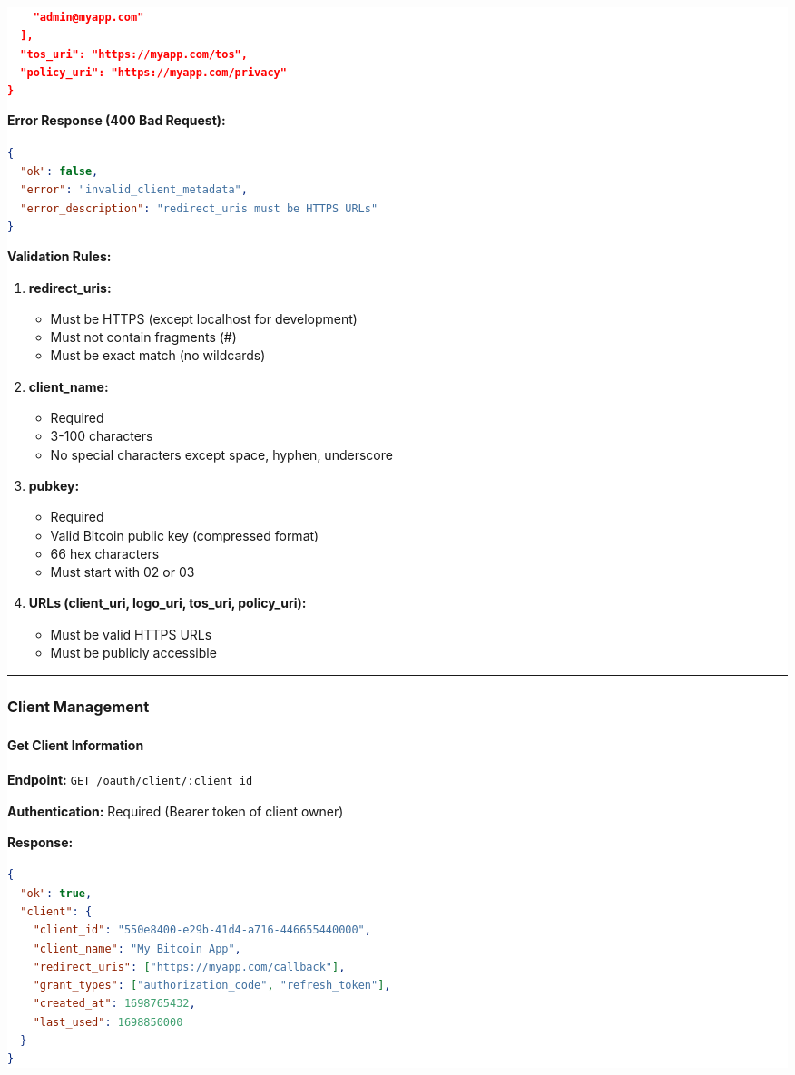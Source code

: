 ```json
    "admin@myapp.com"
  ],
  "tos_uri": "https://myapp.com/tos",
  "policy_uri": "https://myapp.com/privacy"
}
```

**Error Response (400 Bad Request):**
```json
{
  "ok": false,
  "error": "invalid_client_metadata",
  "error_description": "redirect_uris must be HTTPS URLs"
}
```

**Validation Rules:**

1. **redirect_uris:**
   - Must be HTTPS (except localhost for development)
   - Must not contain fragments (#)
   - Must be exact match (no wildcards)

2. **client_name:**
   - Required
   - 3-100 characters
   - No special characters except space, hyphen, underscore

3. **pubkey:**
   - Required
   - Valid Bitcoin public key (compressed format)
   - 66 hex characters
   - Must start with 02 or 03

4. **URLs (client_uri, logo_uri, tos_uri, policy_uri):**
   - Must be valid HTTPS URLs
   - Must be publicly accessible

---

### Client Management

#### Get Client Information

**Endpoint:** `GET /oauth/client/:client_id`

**Authentication:** Required (Bearer token of client owner)

**Response:**
```json
{
  "ok": true,
  "client": {
    "client_id": "550e8400-e29b-41d4-a716-446655440000",
    "client_name": "My Bitcoin App",
    "redirect_uris": ["https://myapp.com/callback"],
    "grant_types": ["authorization_code", "refresh_token"],
    "created_at": 1698765432,
    "last_used": 1698850000
  }
}
```
